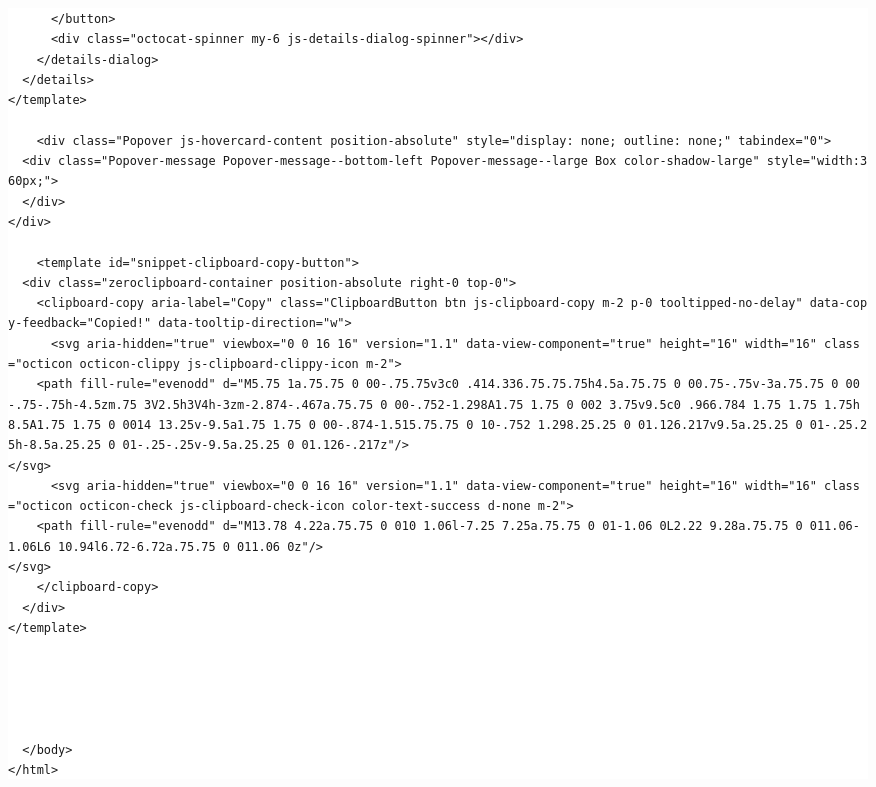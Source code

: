```text
      </button>
      <div class="octocat-spinner my-6 js-details-dialog-spinner"></div>
    </details-dialog>
  </details>
</template>

    <div class="Popover js-hovercard-content position-absolute" style="display: none; outline: none;" tabindex="0">
  <div class="Popover-message Popover-message--bottom-left Popover-message--large Box color-shadow-large" style="width:360px;">
  </div>
</div>

    <template id="snippet-clipboard-copy-button">
  <div class="zeroclipboard-container position-absolute right-0 top-0">
    <clipboard-copy aria-label="Copy" class="ClipboardButton btn js-clipboard-copy m-2 p-0 tooltipped-no-delay" data-copy-feedback="Copied!" data-tooltip-direction="w">
      <svg aria-hidden="true" viewbox="0 0 16 16" version="1.1" data-view-component="true" height="16" width="16" class="octicon octicon-clippy js-clipboard-clippy-icon m-2">
    <path fill-rule="evenodd" d="M5.75 1a.75.75 0 00-.75.75v3c0 .414.336.75.75.75h4.5a.75.75 0 00.75-.75v-3a.75.75 0 00-.75-.75h-4.5zm.75 3V2.5h3V4h-3zm-2.874-.467a.75.75 0 00-.752-1.298A1.75 1.75 0 002 3.75v9.5c0 .966.784 1.75 1.75 1.75h8.5A1.75 1.75 0 0014 13.25v-9.5a1.75 1.75 0 00-.874-1.515.75.75 0 10-.752 1.298.25.25 0 01.126.217v9.5a.25.25 0 01-.25.25h-8.5a.25.25 0 01-.25-.25v-9.5a.25.25 0 01.126-.217z"/>
</svg>
      <svg aria-hidden="true" viewbox="0 0 16 16" version="1.1" data-view-component="true" height="16" width="16" class="octicon octicon-check js-clipboard-check-icon color-text-success d-none m-2">
    <path fill-rule="evenodd" d="M13.78 4.22a.75.75 0 010 1.06l-7.25 7.25a.75.75 0 01-1.06 0L2.22 9.28a.75.75 0 011.06-1.06L6 10.94l6.72-6.72a.75.75 0 011.06 0z"/>
</svg>
    </clipboard-copy>
  </div>
</template>



  

  </body>
</html>

```

